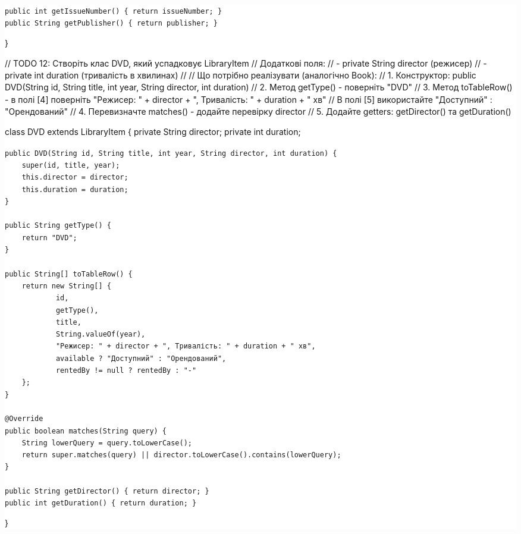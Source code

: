     public int getIssueNumber() { return issueNumber; }
    public String getPublisher() { return publisher; }
}


// TODO 12: Створіть клас DVD, який успадковує LibraryItem
// Додаткові поля:
// - private String director (режисер)
// - private int duration (тривалість в хвилинах)
//
// Що потрібно реалізувати (аналогічно Book):
// 1. Конструктор: public DVD(String id, String title, int year, String director, int duration)
// 2. Метод getType() - поверніть "DVD"
// 3. Метод toTableRow() - в полі [4] поверніть "Режисер: " + director + ", Тривалість: " + duration + " хв"
//    В полі [5] використайте "Доступний" : "Орендований"
// 4. Перевизначте matches() - додайте перевірку director
// 5. Додайте getters: getDirector() та getDuration()

class DVD extends LibraryItem {
    private String director;
    private int duration;

    public DVD(String id, String title, int year, String director, int duration) {
        super(id, title, year);
        this.director = director;
        this.duration = duration;
    }

    public String getType() {
        return "DVD";
    }

    public String[] toTableRow() {
        return new String[] {
                id,
                getType(),
                title,
                String.valueOf(year),
                "Режисер: " + director + ", Тривалість: " + duration + " хв",
                available ? "Доступний" : "Орендований",
                rentedBy != null ? rentedBy : "-"
        };
    }

    @Override
    public boolean matches(String query) {
        String lowerQuery = query.toLowerCase();
        return super.matches(query) || director.toLowerCase().contains(lowerQuery);
    }

    public String getDirector() { return director; }
    public int getDuration() { return duration; }
}
